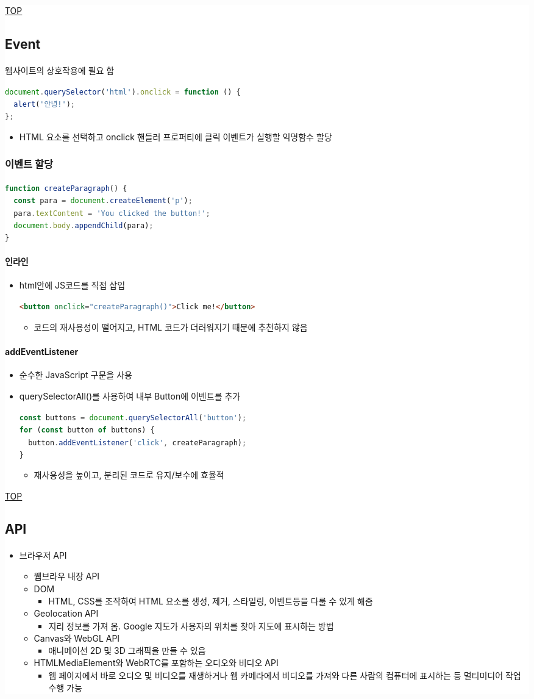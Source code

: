 [TOP](#)

## Event

웹사이트의 상호작용에 필요 함

```js
document.querySelector('html').onclick = function () {
  alert('안녕!');
};
```

- HTML 요소를 선택하고 onclick 핸들러 프로퍼티에 클릭 이벤트가 실행할 익명함수 할당

### 이벤트 할당

```js
function createParagraph() {
  const para = document.createElement('p');
  para.textContent = 'You clicked the button!';
  document.body.appendChild(para);
}
```

#### 인라인

- html안에 JS코드를 직접 삽입

  ```html
  <button onclick="createParagraph()">Click me!</button>
  ```

  - 코드의 재사용성이 떨어지고, HTML 코드가 더러워지기 때문에 추천하지 않음

#### addEventListener

- 순수한 JavaScript 구문을 사용
- querySelectorAll()를 사용하여 내부 Button에 이벤트를 추가

  ```js
  const buttons = document.querySelectorAll('button');
  for (const button of buttons) {
    button.addEventListener('click', createParagraph);
  }
  ```

  - 재사용성을 높이고, 분리된 코드로 유지/보수에 효율적

[TOP](#)

## API

- 브라우저 API

  - 웹브라우 내장 API

  * DOM
    - HTML, CSS를 조작하여 HTML 요소를 생성, 제거, 스타일링, 이벤트등을 다룰 수 있게 해줌
  * Geolocation API
    - 지리 정보를 가져 옴. Google 지도가 사용자의 위치를 찾아 지도에 표시하는 방법
  * Canvas와 WebGL API
    - 애니메이션 2D 및 3D 그래픽을 만들 수 있음
  * HTMLMediaElement와 WebRTC를 포함하는 오디오와 비디오 API
    - 웹 페이지에서 바로 오디오 및 비디오를 재생하거나 웹 카메라에서 비디오를 가져와 다른 사람의 컴퓨터에 표시하는 등 멀티미디어 작업 수행 가능
